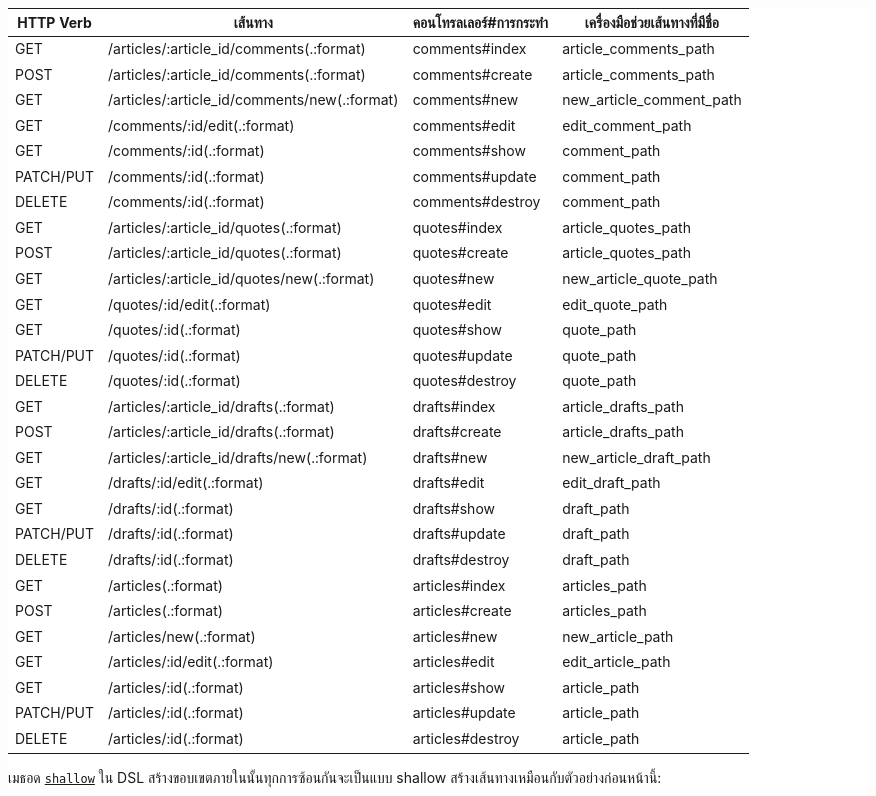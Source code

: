 | HTTP Verb | เส้นทาง                                         | คอนโทรลเลอร์#การกระทำ | เครื่องมือช่วยเส้นทางที่มีชื่อ |
| --------- | -------------------------------------------- | ----------------- | ------------------------ |
| GET       | /articles/:article_id/comments(.:format)     | comments#index    | article_comments_path    |
| POST      | /articles/:article_id/comments(.:format)     | comments#create   | article_comments_path    |
| GET       | /articles/:article_id/comments/new(.:format) | comments#new      | new_article_comment_path |
| GET       | /comments/:id/edit(.:format)                 | comments#edit     | edit_comment_path        |
| GET       | /comments/:id(.:format)                      | comments#show     | comment_path             |
| PATCH/PUT | /comments/:id(.:format)                      | comments#update   | comment_path             |
| DELETE    | /comments/:id(.:format)                      | comments#destroy  | comment_path             |
| GET       | /articles/:article_id/quotes(.:format)       | quotes#index      | article_quotes_path      |
| POST      | /articles/:article_id/quotes(.:format)       | quotes#create     | article_quotes_path      |
| GET       | /articles/:article_id/quotes/new(.:format)   | quotes#new        | new_article_quote_path   |
| GET       | /quotes/:id/edit(.:format)                   | quotes#edit       | edit_quote_path          |
| GET       | /quotes/:id(.:format)                        | quotes#show       | quote_path               |
| PATCH/PUT | /quotes/:id(.:format)                        | quotes#update     | quote_path               |
| DELETE    | /quotes/:id(.:format)                        | quotes#destroy    | quote_path               |
| GET       | /articles/:article_id/drafts(.:format)       | drafts#index      | article_drafts_path      |
| POST      | /articles/:article_id/drafts(.:format)       | drafts#create     | article_drafts_path      |
| GET       | /articles/:article_id/drafts/new(.:format)   | drafts#new        | new_article_draft_path   |
| GET       | /drafts/:id/edit(.:format)                   | drafts#edit       | edit_draft_path          |
| GET       | /drafts/:id(.:format)                        | drafts#show       | draft_path               |
| PATCH/PUT | /drafts/:id(.:format)                        | drafts#update     | draft_path               |
| DELETE    | /drafts/:id(.:format)                        | drafts#destroy    | draft_path               |
| GET       | /articles(.:format)                          | articles#index    | articles_path            |
| POST      | /articles(.:format)                          | articles#create   | articles_path            |
| GET       | /articles/new(.:format)                      | articles#new      | new_article_path         |
| GET       | /articles/:id/edit(.:format)                 | articles#edit     | edit_article_path        |
| GET       | /articles/:id(.:format)                      | articles#show     | article_path             |
| PATCH/PUT | /articles/:id(.:format)                      | articles#update   | article_path             |
| DELETE    | /articles/:id(.:format)                      | articles#destroy  | article_path             |

เมธอด [`shallow`][] ใน DSL สร้างขอบเขตภายในนั้นทุกการซ้อนกันจะเป็นแบบ shallow สร้างเส้นทางเหมือนกับตัวอย่างก่อนหน้านี้:


[`resources`]: https://api.rubyonrails.org/classes/ActionDispatch/Routing/Mapper/Resources.html#method-i-resources
[`namespace`]: https://api.rubyonrails.org/classes/ActionDispatch/Routing/Mapper/Scoping.html#method-i-namespace
[`scope`]: https://api.rubyonrails.org/classes/ActionDispatch/Routing/Mapper/Scoping.html#method-i-scope
[`shallow`]: https://api.rubyonrails.org/classes/ActionDispatch/Routing/Mapper/Resources.html#method-i-shallow
[`concern`]: https://api.rubyonrails.org/classes/ActionDispatch/Routing/Mapper/Concerns.html#method-i-concern
[`concerns`]: https://api.rubyonrails.org/classes/ActionDispatch/Routing/Mapper/Concerns.html#method-i-concerns
[ActionView::RoutingUrlFor#url_for]: https://api.rubyonrails.org/classes/ActionView/RoutingUrlFor.html#method-i-url_for